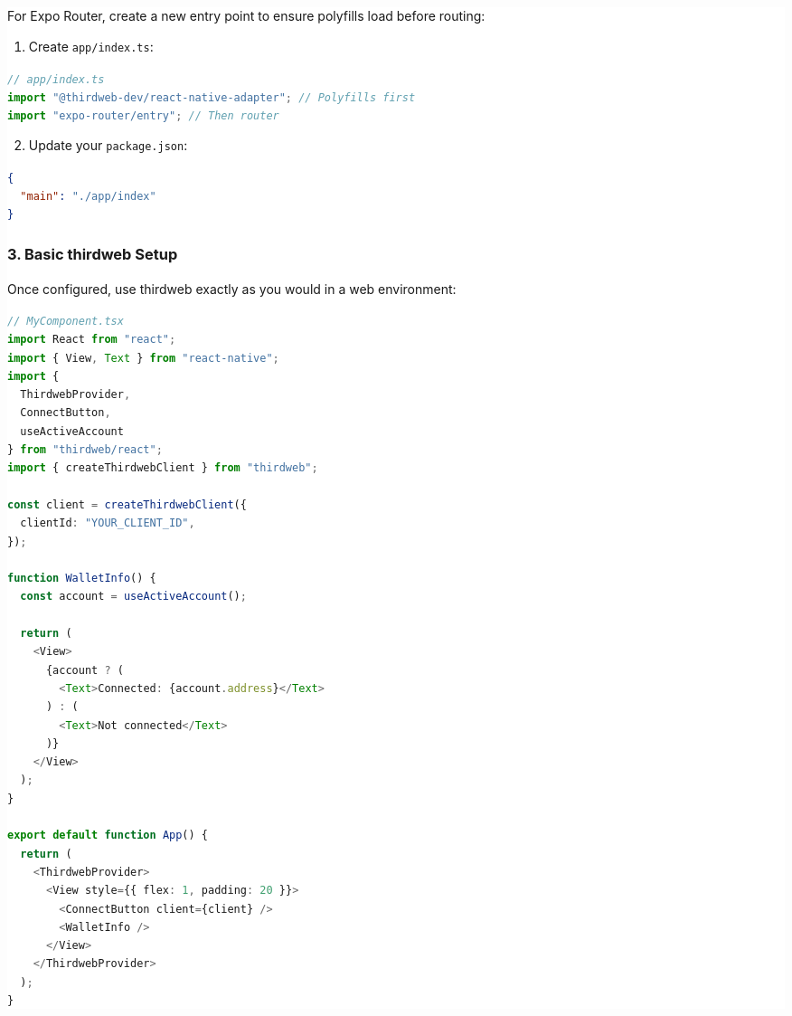 For Expo Router, create a new entry point to ensure polyfills load before routing:

1. Create `app/index.ts`:

```typescript
// app/index.ts
import "@thirdweb-dev/react-native-adapter"; // Polyfills first
import "expo-router/entry"; // Then router
```

2. Update your `package.json`:

```json
{
  "main": "./app/index"
}
```

### 3. Basic thirdweb Setup

Once configured, use thirdweb exactly as you would in a web environment:

```typescript
// MyComponent.tsx
import React from "react";
import { View, Text } from "react-native";
import { 
  ThirdwebProvider, 
  ConnectButton, 
  useActiveAccount 
} from "thirdweb/react";
import { createThirdwebClient } from "thirdweb";

const client = createThirdwebClient({
  clientId: "YOUR_CLIENT_ID",
});

function WalletInfo() {
  const account = useActiveAccount();
  
  return (
    <View>
      {account ? (
        <Text>Connected: {account.address}</Text>
      ) : (
        <Text>Not connected</Text>
      )}
    </View>
  );
}

export default function App() {
  return (
    <ThirdwebProvider>
      <View style={{ flex: 1, padding: 20 }}>
        <ConnectButton client={client} />
        <WalletInfo />
      </View>
    </ThirdwebProvider>
  );
}
```
